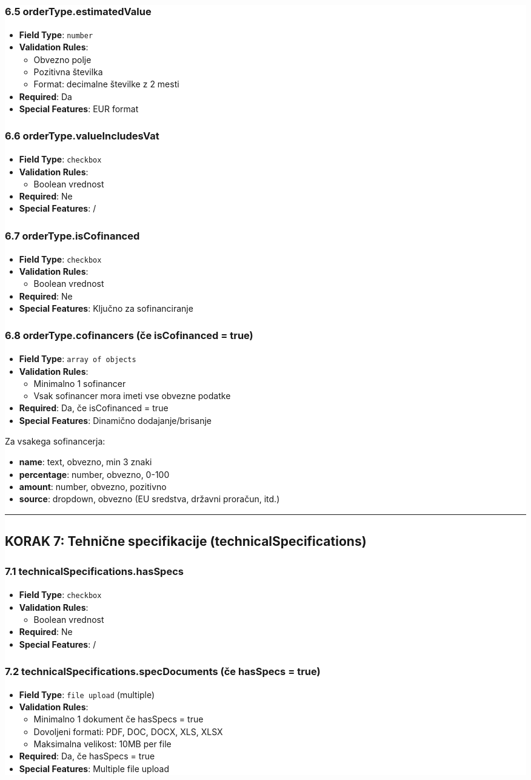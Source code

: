 ### 6.5 orderType.estimatedValue
- **Field Type**: `number`
- **Validation Rules**:
  - Obvezno polje
  - Pozitivna številka
  - Format: decimalne številke z 2 mesti
- **Required**: Da
- **Special Features**: EUR format

### 6.6 orderType.valueIncludesVat
- **Field Type**: `checkbox`
- **Validation Rules**:
  - Boolean vrednost
- **Required**: Ne
- **Special Features**: /

### 6.7 orderType.isCofinanced
- **Field Type**: `checkbox`
- **Validation Rules**:
  - Boolean vrednost
- **Required**: Ne
- **Special Features**: Ključno za sofinanciranje

### 6.8 orderType.cofinancers (če isCofinanced = true)
- **Field Type**: `array of objects`
- **Validation Rules**:
  - Minimalno 1 sofinancer
  - Vsak sofinancer mora imeti vse obvezne podatke
- **Required**: Da, če isCofinanced = true
- **Special Features**: Dinamično dodajanje/brisanje

Za vsakega sofinancerja:
- **name**: text, obvezno, min 3 znaki
- **percentage**: number, obvezno, 0-100
- **amount**: number, obvezno, pozitivno
- **source**: dropdown, obvezno (EU sredstva, državni proračun, itd.)

---

## KORAK 7: Tehnične specifikacije (technicalSpecifications)

### 7.1 technicalSpecifications.hasSpecs
- **Field Type**: `checkbox`
- **Validation Rules**:
  - Boolean vrednost
- **Required**: Ne
- **Special Features**: /

### 7.2 technicalSpecifications.specDocuments (če hasSpecs = true)
- **Field Type**: `file upload` (multiple)
- **Validation Rules**:
  - Minimalno 1 dokument če hasSpecs = true
  - Dovoljeni formati: PDF, DOC, DOCX, XLS, XLSX
  - Maksimalna velikost: 10MB per file
- **Required**: Da, če hasSpecs = true
- **Special Features**: Multiple file upload
